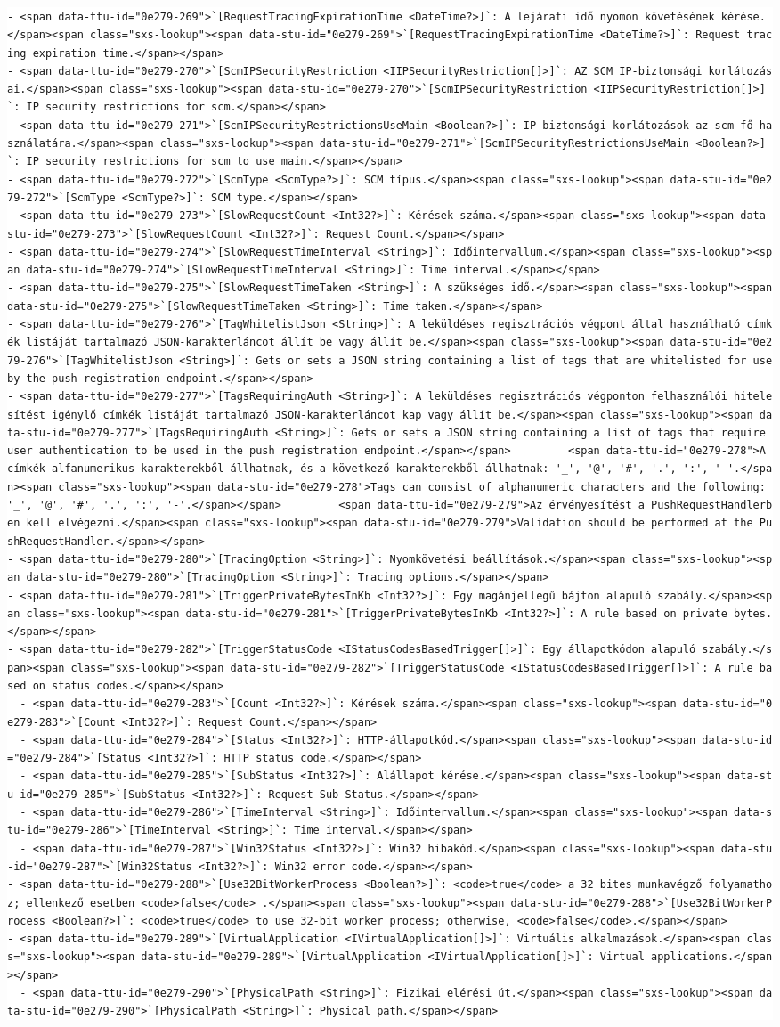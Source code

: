     - <span data-ttu-id="0e279-269">`[RequestTracingExpirationTime <DateTime?>]`: A lejárati idő nyomon követésének kérése.</span><span class="sxs-lookup"><span data-stu-id="0e279-269">`[RequestTracingExpirationTime <DateTime?>]`: Request tracing expiration time.</span></span>
    - <span data-ttu-id="0e279-270">`[ScmIPSecurityRestriction <IIPSecurityRestriction[]>]`: AZ SCM IP-biztonsági korlátozásai.</span><span class="sxs-lookup"><span data-stu-id="0e279-270">`[ScmIPSecurityRestriction <IIPSecurityRestriction[]>]`: IP security restrictions for scm.</span></span>
    - <span data-ttu-id="0e279-271">`[ScmIPSecurityRestrictionsUseMain <Boolean?>]`: IP-biztonsági korlátozások az scm fő használatára.</span><span class="sxs-lookup"><span data-stu-id="0e279-271">`[ScmIPSecurityRestrictionsUseMain <Boolean?>]`: IP security restrictions for scm to use main.</span></span>
    - <span data-ttu-id="0e279-272">`[ScmType <ScmType?>]`: SCM típus.</span><span class="sxs-lookup"><span data-stu-id="0e279-272">`[ScmType <ScmType?>]`: SCM type.</span></span>
    - <span data-ttu-id="0e279-273">`[SlowRequestCount <Int32?>]`: Kérések száma.</span><span class="sxs-lookup"><span data-stu-id="0e279-273">`[SlowRequestCount <Int32?>]`: Request Count.</span></span>
    - <span data-ttu-id="0e279-274">`[SlowRequestTimeInterval <String>]`: Időintervallum.</span><span class="sxs-lookup"><span data-stu-id="0e279-274">`[SlowRequestTimeInterval <String>]`: Time interval.</span></span>
    - <span data-ttu-id="0e279-275">`[SlowRequestTimeTaken <String>]`: A szükséges idő.</span><span class="sxs-lookup"><span data-stu-id="0e279-275">`[SlowRequestTimeTaken <String>]`: Time taken.</span></span>
    - <span data-ttu-id="0e279-276">`[TagWhitelistJson <String>]`: A leküldéses regisztrációs végpont által használható címkék listáját tartalmazó JSON-karakterláncot állít be vagy állít be.</span><span class="sxs-lookup"><span data-stu-id="0e279-276">`[TagWhitelistJson <String>]`: Gets or sets a JSON string containing a list of tags that are whitelisted for use by the push registration endpoint.</span></span>
    - <span data-ttu-id="0e279-277">`[TagsRequiringAuth <String>]`: A leküldéses regisztrációs végponton felhasználói hitelesítést igénylő címkék listáját tartalmazó JSON-karakterláncot kap vagy állít be.</span><span class="sxs-lookup"><span data-stu-id="0e279-277">`[TagsRequiringAuth <String>]`: Gets or sets a JSON string containing a list of tags that require user authentication to be used in the push registration endpoint.</span></span>         <span data-ttu-id="0e279-278">A címkék alfanumerikus karakterekből állhatnak, és a következő karakterekből állhatnak: '_', '@', '#', '.', ':', '-'.</span><span class="sxs-lookup"><span data-stu-id="0e279-278">Tags can consist of alphanumeric characters and the following:         '_', '@', '#', '.', ':', '-'.</span></span>         <span data-ttu-id="0e279-279">Az érvényesítést a PushRequestHandlerben kell elvégezni.</span><span class="sxs-lookup"><span data-stu-id="0e279-279">Validation should be performed at the PushRequestHandler.</span></span>
    - <span data-ttu-id="0e279-280">`[TracingOption <String>]`: Nyomkövetési beállítások.</span><span class="sxs-lookup"><span data-stu-id="0e279-280">`[TracingOption <String>]`: Tracing options.</span></span>
    - <span data-ttu-id="0e279-281">`[TriggerPrivateBytesInKb <Int32?>]`: Egy magánjellegű bájton alapuló szabály.</span><span class="sxs-lookup"><span data-stu-id="0e279-281">`[TriggerPrivateBytesInKb <Int32?>]`: A rule based on private bytes.</span></span>
    - <span data-ttu-id="0e279-282">`[TriggerStatusCode <IStatusCodesBasedTrigger[]>]`: Egy állapotkódon alapuló szabály.</span><span class="sxs-lookup"><span data-stu-id="0e279-282">`[TriggerStatusCode <IStatusCodesBasedTrigger[]>]`: A rule based on status codes.</span></span>
      - <span data-ttu-id="0e279-283">`[Count <Int32?>]`: Kérések száma.</span><span class="sxs-lookup"><span data-stu-id="0e279-283">`[Count <Int32?>]`: Request Count.</span></span>
      - <span data-ttu-id="0e279-284">`[Status <Int32?>]`: HTTP-állapotkód.</span><span class="sxs-lookup"><span data-stu-id="0e279-284">`[Status <Int32?>]`: HTTP status code.</span></span>
      - <span data-ttu-id="0e279-285">`[SubStatus <Int32?>]`: Alállapot kérése.</span><span class="sxs-lookup"><span data-stu-id="0e279-285">`[SubStatus <Int32?>]`: Request Sub Status.</span></span>
      - <span data-ttu-id="0e279-286">`[TimeInterval <String>]`: Időintervallum.</span><span class="sxs-lookup"><span data-stu-id="0e279-286">`[TimeInterval <String>]`: Time interval.</span></span>
      - <span data-ttu-id="0e279-287">`[Win32Status <Int32?>]`: Win32 hibakód.</span><span class="sxs-lookup"><span data-stu-id="0e279-287">`[Win32Status <Int32?>]`: Win32 error code.</span></span>
    - <span data-ttu-id="0e279-288">`[Use32BitWorkerProcess <Boolean?>]`: <code>true</code> a 32 bites munkavégző folyamathoz; ellenkező esetben <code>false</code> .</span><span class="sxs-lookup"><span data-stu-id="0e279-288">`[Use32BitWorkerProcess <Boolean?>]`: <code>true</code> to use 32-bit worker process; otherwise, <code>false</code>.</span></span>
    - <span data-ttu-id="0e279-289">`[VirtualApplication <IVirtualApplication[]>]`: Virtuális alkalmazások.</span><span class="sxs-lookup"><span data-stu-id="0e279-289">`[VirtualApplication <IVirtualApplication[]>]`: Virtual applications.</span></span>
      - <span data-ttu-id="0e279-290">`[PhysicalPath <String>]`: Fizikai elérési út.</span><span class="sxs-lookup"><span data-stu-id="0e279-290">`[PhysicalPath <String>]`: Physical path.</span></span>